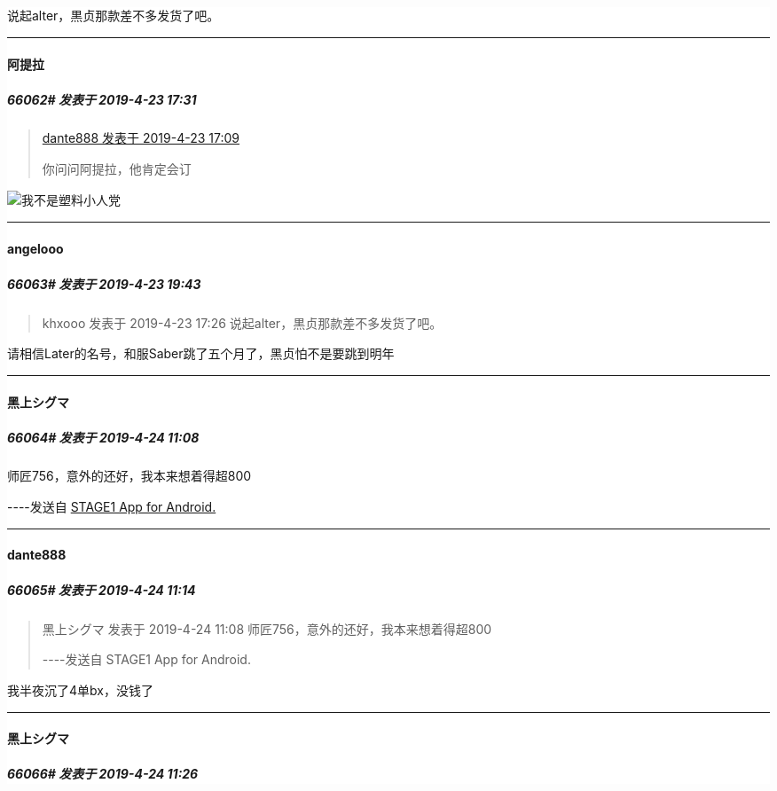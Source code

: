 
说起alter，黒贞那款差不多发货了吧。


*****

####  阿提拉  
##### 66062#       发表于 2019-4-23 17:31


<blockquote><a href="httphttps://bbs.saraba1st.com/2b/forum.php?mod=redirect&amp;goto=findpost&amp;pid=43419579&amp;ptid=1085254" target="_blank">dante888 发表于 2019-4-23 17:09</a>

你问问阿提拉，他肯定会订</blockquote>
<img src="https://static.saraba1st.com/image/smiley/face2017/037.png" referrerpolicy="no-referrer">我不是塑料小人党


*****

####  angelooo  
##### 66063#       发表于 2019-4-23 19:43


<blockquote>khxooo 发表于 2019-4-23 17:26
说起alter，黒贞那款差不多发货了吧。</blockquote>
请相信Later的名号，和服Saber跳了五个月了，黑贞怕不是要跳到明年


*****

####  黑上シグマ  
##### 66064#       发表于 2019-4-24 11:08


师匠756，意外的还好，我本来想着得超800


----发送自 [STAGE1 App for Android.](http://stage1.5j4m.com/?1.33)


*****

####  dante888  
##### 66065#       发表于 2019-4-24 11:14


<blockquote>黑上シグマ 发表于 2019-4-24 11:08
师匠756，意外的还好，我本来想着得超800


----发送自 STAGE1 App for Android.</blockquote>
我半夜沉了4单bx，没钱了


*****

####  黑上シグマ  
##### 66066#       发表于 2019-4-24 11:26
